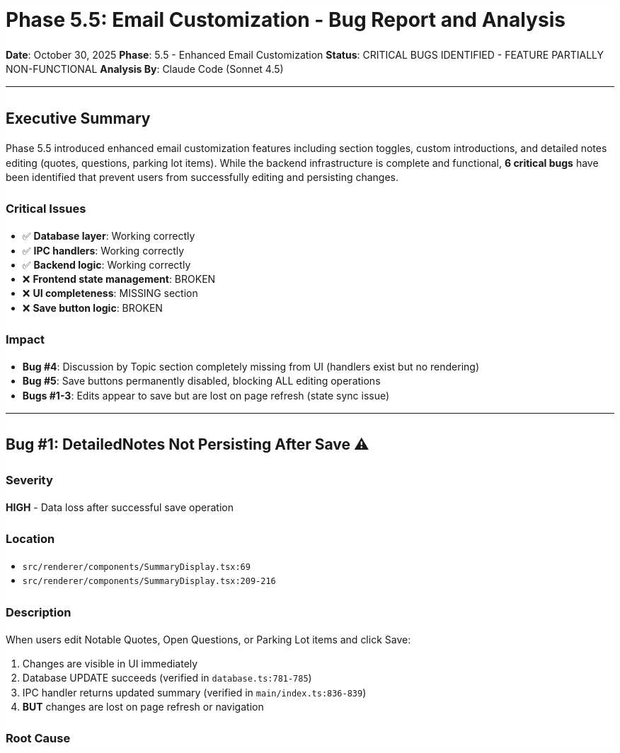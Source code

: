 # Phase 5.5: Email Customization - Bug Report and Analysis

**Date**: October 30, 2025
**Phase**: 5.5 - Enhanced Email Customization
**Status**: CRITICAL BUGS IDENTIFIED - FEATURE PARTIALLY NON-FUNCTIONAL
**Analysis By**: Claude Code (Sonnet 4.5)

---

## Executive Summary

Phase 5.5 introduced enhanced email customization features including section toggles, custom introductions, and detailed notes editing (quotes, questions, parking lot items). While the backend infrastructure is complete and functional, **6 critical bugs** have been identified that prevent users from successfully editing and persisting changes.

### Critical Issues
- ✅ **Database layer**: Working correctly
- ✅ **IPC handlers**: Working correctly
- ✅ **Backend logic**: Working correctly
- ❌ **Frontend state management**: BROKEN
- ❌ **UI completeness**: MISSING section
- ❌ **Save button logic**: BROKEN

### Impact
- **Bug #4**: Discussion by Topic section completely missing from UI (handlers exist but no rendering)
- **Bug #5**: Save buttons permanently disabled, blocking ALL editing operations
- **Bugs #1-3**: Edits appear to save but are lost on page refresh (state sync issue)

---

## Bug #1: DetailedNotes Not Persisting After Save ⚠️

### Severity
**HIGH** - Data loss after successful save operation

### Location
- `src/renderer/components/SummaryDisplay.tsx:69`
- `src/renderer/components/SummaryDisplay.tsx:209-216`

### Description
When users edit Notable Quotes, Open Questions, or Parking Lot items and click Save:
1. Changes are visible in UI immediately
2. Database UPDATE succeeds (verified in `database.ts:781-785`)
3. IPC handler returns updated summary (verified in `main/index.ts:836-839`)
4. **BUT** changes are lost on page refresh or navigation

### Root Cause
